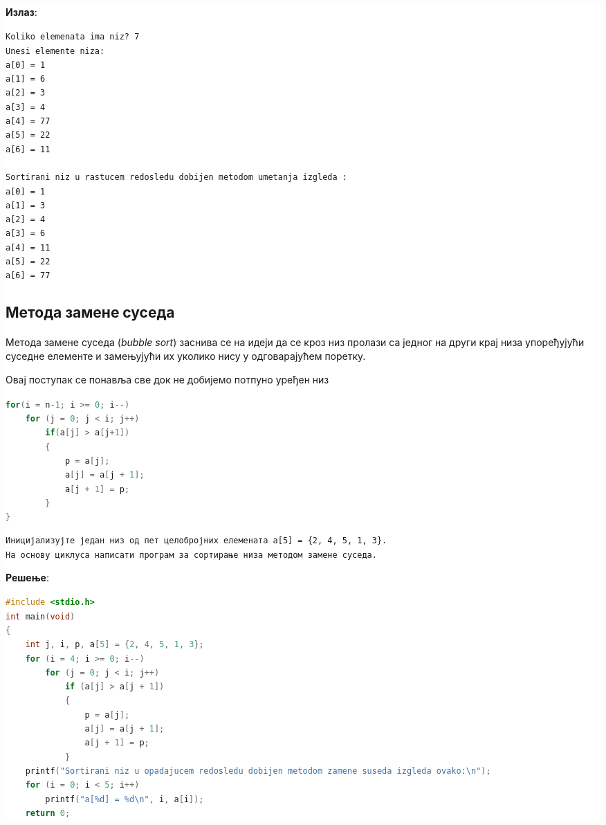 **Излаз**:

```text
Koliko elemenata ima niz? 7
Unesi elemente niza:
a[0] = 1
a[1] = 6
a[2] = 3
a[3] = 4
a[4] = 77
a[5] = 22
a[6] = 11

Sortirani niz u rastucem redosledu dobijen metodom umetanja izgleda :
a[0] = 1
a[1] = 3
a[2] = 4
a[3] = 6
a[4] = 11
a[5] = 22
a[6] = 77
```
## Метода замене суседа

Метода замене суседа (*bubble sort*) заснива се на идеји да се кроз низ пролази са
једног на други крај низа упоређујући суседне елементе и замењујући их уколико нису
у одговарајућем поретку.

Овај поступак се понавља све док не добијемо потпуно уређен низ

```c
for(i = n-1; i >= 0; i--)                                
    for (j = 0; j < i; j++)
        if(a[j] > а[j+1])
        {
            p = a[j];
            a[j] = a[ј + 1];
            a[j + 1] = p;
        }
}
```

``` {questionnote}
Иницијализујте један низ од пет целобројних елемената a[5] = {2, 4, 5, 1, 3}.
На основу циклуса написати програм за сортирање низа методом замене суседа.
```
**Решење**:

```c
#include <stdio.h> 
int main(void)
{
    int j, i, p, a[5] = {2, 4, 5, 1, 3};
    for (i = 4; i >= 0; i--)
        for (j = 0; j < i; j++)
            if (a[j] > a[j + 1])
            {
                p = a[j];
                a[j] = a[j + 1];
                a[j + 1] = p;
            }
    printf("Sortirani niz u opadajucem redosledu dobijen metodom zamene suseda izgleda ovako:\n");
    for (i = 0; i < 5; i++)
        printf("a[%d] = %d\n", i, a[i]);
    return 0;
```
